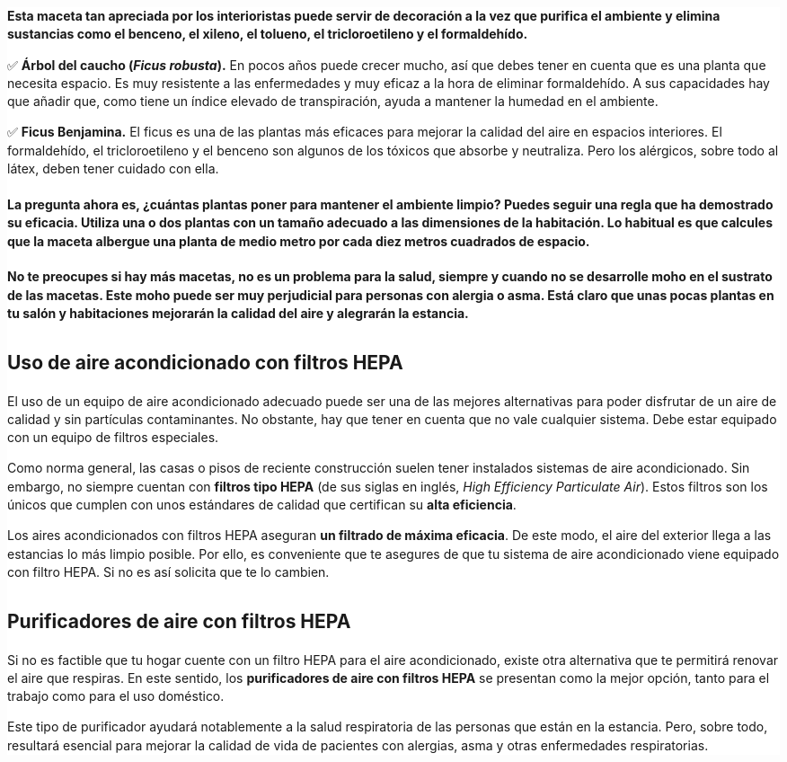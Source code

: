 **Esta maceta tan apreciada por los interioristas puede servir de decoración a la vez que purifica el ambiente y elimina sustancias como el benceno, el xileno, el tolueno, el tricloroetileno y el formaldehído.**

✅ **Árbol del caucho (_Ficus robusta_).** En pocos años puede crecer mucho, así que debes tener en cuenta que es una planta que necesita espacio. Es muy resistente a las enfermedades y muy eficaz a la hora de eliminar formaldehído. A sus capacidades hay que añadir que, como tiene un índice elevado de transpiración, ayuda a mantener la humedad en el ambiente.

✅ **Ficus Benjamina.** El ficus es una de las plantas más eficaces para mejorar la calidad del aire en espacios interiores. El formaldehído, el tricloroetileno y el benceno son algunos de los tóxicos que absorbe y neutraliza. Pero los alérgicos, sobre todo al látex, deben tener cuidado con ella.

#### **La pregunta ahora es, ¿cuántas plantas poner para mantener el ambiente limpio?** Puedes seguir una regla que ha demostrado su eficacia. Utiliza una o dos plantas con un tamaño adecuado a las dimensiones de la habitación. Lo habitual es que calcules que la maceta albergue **una planta de medio metro por cada diez metros cuadrados de espacio**.

#### No te preocupes si hay más macetas, no es un problema para la salud, siempre y cuando no se desarrolle moho en el sustrato de las macetas. Este moho puede ser muy perjudicial para personas con alergia o asma. Está claro que unas pocas plantas en tu salón y habitaciones mejorarán la calidad del aire y alegrarán la estancia.

## Uso de aire acondicionado con filtros HEPA

El uso de un equipo de aire acondicionado adecuado puede ser una de las mejores alternativas para poder disfrutar de un aire de calidad y sin partículas contaminantes. No obstante, hay que tener en cuenta que no vale cualquier sistema. Debe estar equipado con un equipo de filtros especiales.

Como norma general, las casas o pisos de reciente construcción suelen tener instalados sistemas de aire acondicionado. Sin embargo, no siempre cuentan con **filtros tipo HEPA** (de sus siglas en inglés, _High Efficiency Particulate Air_). Estos filtros son los únicos que cumplen con unos estándares de calidad que certifican su **alta eficiencia**.

Los aires acondicionados con filtros HEPA aseguran **un filtrado de máxima eficacia**. De este modo, el aire del exterior llega a las estancias lo más limpio posible. Por ello, es conveniente que te asegures de que tu sistema de aire acondicionado viene equipado con filtro HEPA. Si no es así solicita que te lo cambien.

## Purificadores de aire con filtros HEPA

Si no es factible que tu hogar cuente con un filtro HEPA para el aire acondicionado, existe otra alternativa que te permitirá renovar el aire que respiras. En este sentido, los **purificadores de aire con filtros HEPA** se presentan como la mejor opción, tanto para el trabajo como para el uso doméstico.

Este tipo de purificador ayudará notablemente a la salud respiratoria de las personas que están en la estancia. Pero, sobre todo, resultará esencial para mejorar la calidad de vida de pacientes con alergias, asma y otras enfermedades respiratorias.
